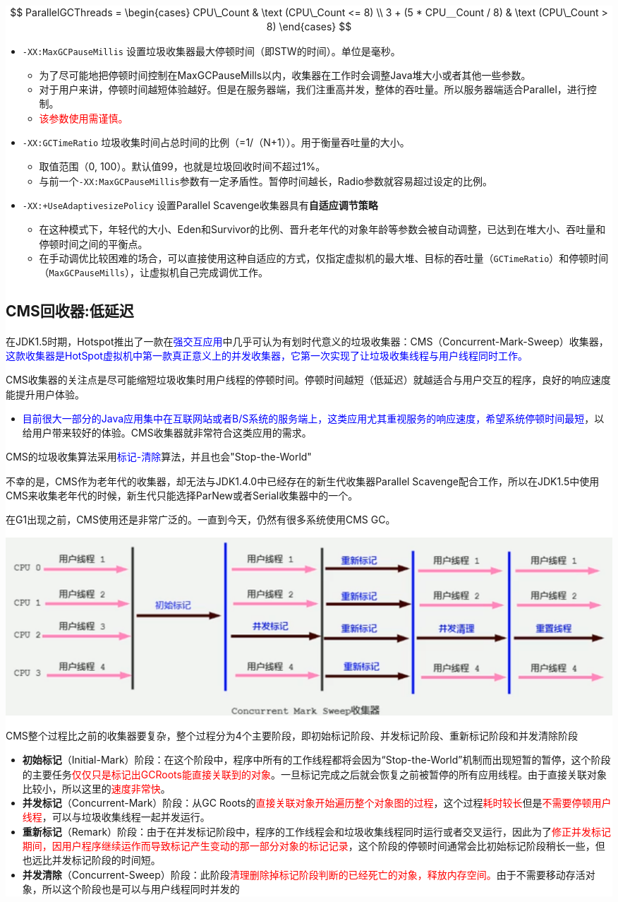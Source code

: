   $$
  ParallelGCThreads =  \begin{cases}  CPU\_Count & \text (CPU\_Count <= 8) \\  3 + (5 * CPU＿Count / 8) & \text (CPU\_Count > 8)  \end{cases}
  $$

-  `-XX:MaxGCPauseMillis` 设置垃圾收集器最大停顿时间（即STW的时间）。单位是毫秒。 
   
   -  为了尽可能地把停顿时间控制在MaxGCPauseMills以内，收集器在工作时会调整Java堆大小或者其他一些参数。
   -  对于用户来讲，停顿时间越短体验越好。但是在服务器端，我们注重高并发，整体的吞吐量。所以服务器端适合Parallel，进行控制。
   -  <span style="color:red">该参数使用需谨慎。</span>
- `-XX:GCTimeRatio` 垃圾收集时间占总时间的比例（=1/（N+1））。用于衡量吞吐量的大小。 

  -  取值范围（0, 100）。默认值99，也就是垃圾回收时间不超过1%。
  -  与前一个`-XX:MaxGCPauseMillis`参数有一定矛盾性。暂停时间越长，Radio参数就容易超过设定的比例。

- `-XX:+UseAdaptivesizePolicy` 设置Parallel Scavenge收集器具有**自适应调节策略**

  -  在这种模式下，年轻代的大小、Eden和Survivor的比例、晋升老年代的对象年龄等参数会被自动调整，已达到在堆大小、吞吐量和停顿时间之间的平衡点。
  -  在手动调优比较困难的场合，可以直接使用这种自适应的方式，仅指定虚拟机的最大堆、目标的吞吐量（`GCTimeRatio`）和停顿时间（`MaxGCPauseMills`），让虚拟机自己完成调优工作。


## CMS回收器:低延迟

在JDK1.5时期，Hotspot推出了一款在<span style="color:blue">强交互应用</span>中几乎可认为有划时代意义的垃圾收集器：CMS（Concurrent-Mark-Sweep）收集器，<span style="color:blue">这款收集器是HotSpot虚拟机中第一款真正意义上的并发收集器，它第一次实现了让垃圾收集线程与用户线程同时工作。</span>

CMS收集器的关注点是尽可能缩短垃圾收集时用户线程的停顿时间。停顿时间越短（低延迟）就越适合与用户交互的程序，良好的响应速度能提升用户体验。

- <span style="color:blue">目前很大一部分的Java应用集中在互联网站或者B/S系统的服务端上，这类应用尤其重视服务的响应速度，希望系统停顿时间最短</span>，以给用户带来较好的体验。CMS收集器就非常符合这类应用的需求。

CMS的垃圾收集算法采用<span style="color:blue">标记-清除</span>算法，并且也会"Stop-the-World"

不幸的是，CMS作为老年代的收集器，却无法与JDK1.4.0中已经存在的新生代收集器Parallel Scavenge配合工作，所以在JDK1.5中使用CMS来收集老年代的时候，新生代只能选择ParNew或者Serial收集器中的一个。

在G1出现之前，CMS使用还是非常广泛的。一直到今天，仍然有很多系统使用CMS GC。

![image-20240514220214103](./assets/image-20240514220214103.png)

CMS整个过程比之前的收集器要复杂，整个过程分为4个主要阶段，即初始标记阶段、并发标记阶段、重新标记阶段和并发清除阶段

- **初始标记**（Initial-Mark）阶段：在这个阶段中，程序中所有的工作线程都将会因为“Stop-the-World”机制而出现短暂的暂停，这个阶段的主要任务<span style="color:red">仅仅只是标记出GCRoots能直接关联到的对象</span>。一旦标记完成之后就会恢复之前被暂停的所有应用线程。由于直接关联对象比较小，所以这里的<span style="color:red">速度非常快</span>。
- **并发标记**（Concurrent-Mark）阶段：从GC Roots的<span style="color:red">直接关联对象开始遍历整个对象图的过程</span>，这个过程<span style="color:red">耗时较长</span>但是<span style="color:red">不需要停顿用户线程</span>，可以与垃圾收集线程一起并发运行。
- **重新标记**（Remark）阶段：由于在并发标记阶段中，程序的工作线程会和垃圾收集线程同时运行或者交叉运行，因此为了<span style="color:red">修正并发标记期间，因用户程序继续运作而导致标记产生变动的那一部分对象的标记记录</span>，这个阶段的停顿时间通常会比初始标记阶段稍长一些，但也远比并发标记阶段的时间短。
- **并发清除**（Concurrent-Sweep）阶段：此阶段<span style="color:red">清理删除掉标记阶段判断的已经死亡的对象，释放内存空间。</span>由于不需要移动存活对象，所以这个阶段也是可以与用户线程同时并发的

